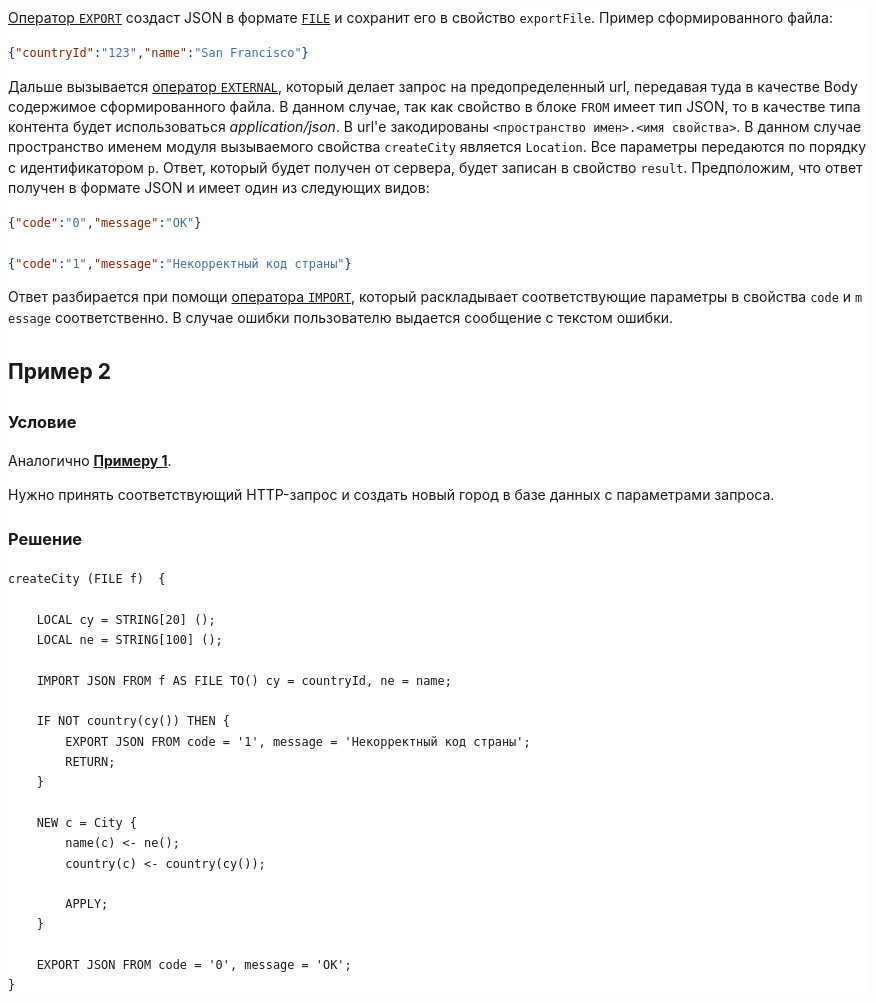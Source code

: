 [Оператор `EXPORT`](Data_export_EXPORT.md) создаст JSON в формате [`FILE`](Built-in_classes.md) и сохранит его в свойство `exportFile`. Пример сформированного файла:
 
```json
{"countryId":"123","name":"San Francisco"}
```

Дальше вызывается [оператор `EXTERNAL`](Access_to_an_external_system_EXTERNAL.md), который делает запрос на предопределенный url, передавая туда в качестве Body содержимое сформированного файла. В данном случае, так как свойство в блоке `FROM` имеет тип JSON, то в качестве типа контента будет использоваться *application/json*. В url'е закодированы `<пространство имен>.<имя свойства>`. В данном случае пространство именем модуля вызываемого свойства `createCity` является `Location`. Все параметры передаются по порядку с идентификатором `p`. Ответ, который будет получен от сервера, будет записан в свойство `result`. Предположим, что ответ получен в формате JSON и имеет один из следующих видов:

```json
{"code":"0","message":"OK"}

{"code":"1","message":"Некорректный код страны"}
```

Ответ разбирается при помощи [оператора `IMPORT`](Data_import_IMPORT.md), который раскладывает соответствующие параметры в свойства `code` и `message` соответственно. В случае ошибки пользователю выдается сообщение с текстом ошибки.

## Пример 2

### Условие

Аналогично [**Примеру 1**](#пример-1). 

Нужно принять соответствующий HTTP-запрос и создать новый город в базе данных с параметрами запроса.

### Решение

```lsf
createCity (FILE f)  {

    LOCAL cy = STRING[20] ();
    LOCAL ne = STRING[100] ();

    IMPORT JSON FROM f AS FILE TO() cy = countryId, ne = name;

    IF NOT country(cy()) THEN {
        EXPORT JSON FROM code = '1', message = 'Некорректный код страны';
        RETURN;
    }

    NEW c = City {
        name(c) <- ne();
        country(c) <- country(cy());

        APPLY;
    }

    EXPORT JSON FROM code = '0', message = 'OK';
}
```
